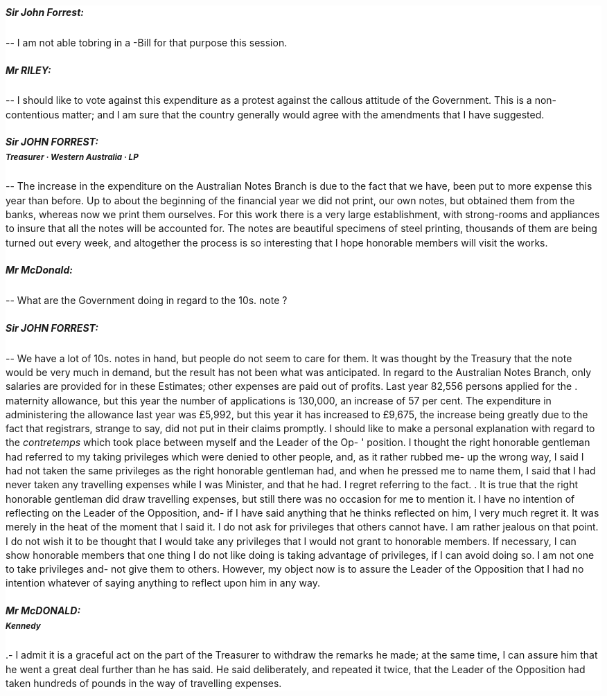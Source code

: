 ##### Sir John Forrest:

-- I am not able tobring in a -Bill for that purpose this session. 

##### Mr RILEY:

-- I should like to vote against this expenditure as a protest against the callous attitude of the Government. This is a non-contentious matter; and I am sure that the country generally would agree with the amendments that I have suggested. 

##### Sir JOHN FORREST:<br><small class="text-muted">Treasurer &middot; Western Australia &middot; LP</small>

-- The increase in the expenditure on the Australian Notes Branch is due to the fact that we have, been put to more expense this year than before. Up to about the beginning of the financial year we did not print, our own notes, but obtained them from the banks, whereas now we print them ourselves. For this work there is a very large establishment, with strong-rooms and appliances to insure that all the notes will be accounted for. The notes are beautiful specimens of steel printing, thousands of them are being turned out every week, and altogether the process is so interesting that I hope honorable members will visit the works. 

##### Mr McDonald:

-- What are the Government doing in regard to the 10s. note ? 

##### Sir JOHN FORREST:

-- We have a lot of 10s. notes in hand, but people do not seem to care for them. It was thought by the Treasury that the note would be very much in demand, but the result has not been what was anticipated. In regard to the Australian Notes Branch, only salaries are provided for in these Estimates; other expenses are paid out of profits. Last year 82,556 persons applied for the . maternity allowance, but this year the number of applications is 130,000, an increase of 57 per cent. The expenditure in administering the allowance last year was £5,992, but this year it has increased to £9,675, the increase being greatly due to the fact that registrars, strange to say, did not put in their claims promptly. I should like to make a personal explanation with regard to the  *contretemps*  which took place between myself and the Leader of the Op- ' position. I thought the right honorable gentleman had referred to my taking privileges which were denied to other people, and, as it rather rubbed me- up the wrong way, I said I had not taken the same privileges as the right honorable gentleman had, and when he pressed me to name them, I said that I had never taken any travelling expenses while I was Minister, and that he had. I regret referring to the fact. . It is true that the right honorable gentleman did draw travelling expenses, but still there was no occasion for me to mention it. I have no intention of reflecting on the Leader of the Opposition, and- if I have said anything that he thinks reflected on him, I very much regret it. It was merely in the heat of the moment that I said it. I do not ask for privileges that others cannot have. I am rather jealous on that point. I do not wish it to be thought that I would take any privileges that I would not grant to honorable members. If necessary, I can show honorable members that one thing I do not like doing is taking advantage of privileges, if I can avoid doing so. I am not one to take privileges and- not give them to others. However, my object now is to assure the Leader of the Opposition that I had no intention whatever of saying anything to reflect upon him in any way. 

##### Mr McDONALD:<br><small class="text-muted">Kennedy</small>

.- I admit it is a graceful act on the part of the Treasurer to withdraw the remarks he made; at the same time, I can assure him that he went a great deal further than he has said. He said deliberately, and repeated it twice, that the Leader of the Opposition had taken hundreds of pounds in the way of travelling expenses. 
